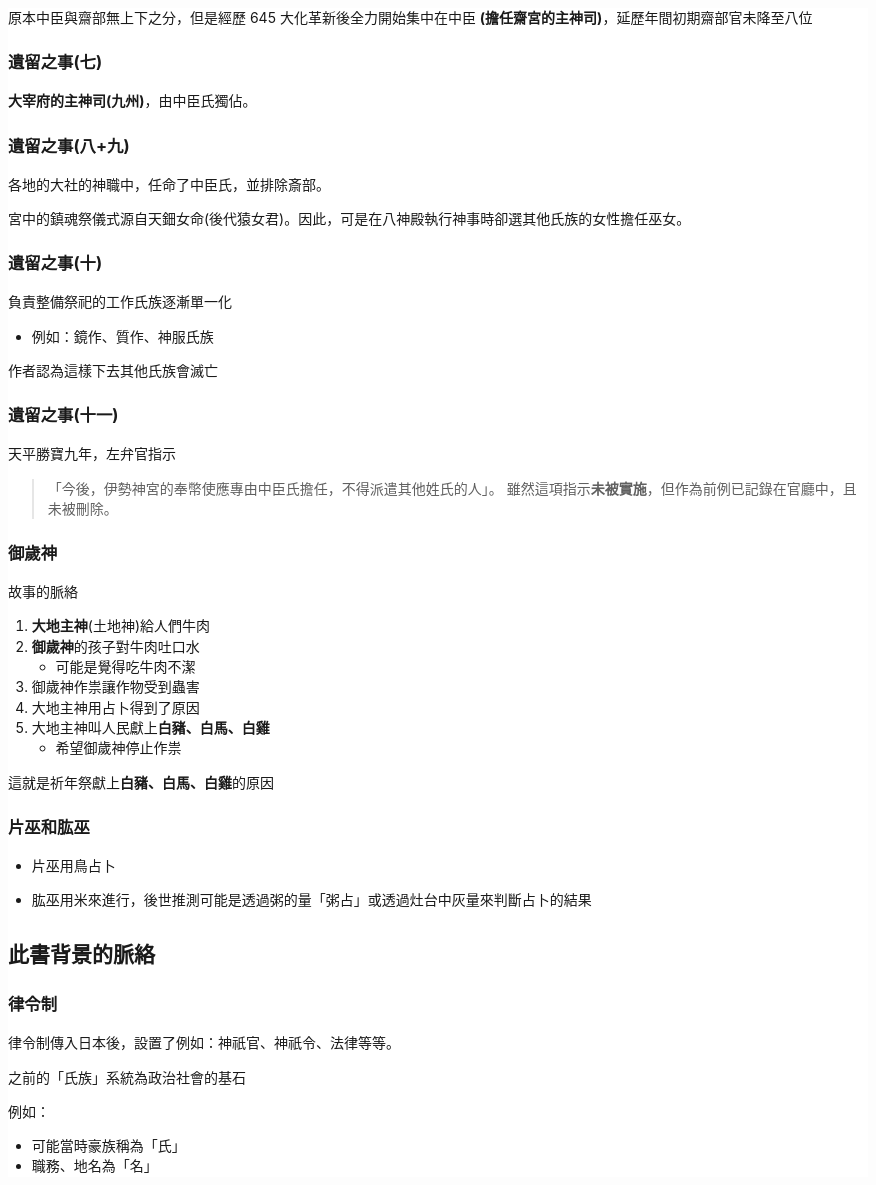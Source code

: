 原本中臣與齋部無上下之分，但是經歷 645 大化革新後全力開始集中在中臣 **(擔任齋宮的主神司)**，延歷年間初期齋部官未降至八位

### 遺留之事(七)

**大宰府的主神司(九州)**，由中臣氏獨佔。

### 遺留之事(八+九)

各地的大社的神職中，任命了中臣氏，並排除斎部。

宮中的鎮魂祭儀式源自天鈿女命(後代猿女君)。因此，可是在八神殿執行神事時卻選其他氏族的女性擔任巫女。

### 遺留之事(十)
負責整備祭祀的工作氏族逐漸單一化

* 例如：鏡作、質作、神服氏族

作者認為這樣下去其他氏族會滅亡

### 遺留之事(十一)

天平勝寶九年，左弁官指示
> 「今後，伊勢神宮的奉幣使應專由中臣氏擔任，不得派遣其他姓氏的人」。
雖然這項指示**未被實施**，但作為前例已記錄在官廳中，且未被刪除。

### 御歲神

故事的脈絡
1. **大地主神**(土地神)給人們牛肉
2. **御歲神**的孩子對牛肉吐口水
    * 可能是覺得吃牛肉不潔
3. 御歲神作祟讓作物受到蟲害
4. 大地主神用占卜得到了原因
5. 大地主神叫人民獻上**白豬、白馬、白雞**
    * 希望御歲神停止作祟

這就是祈年祭獻上**白豬、白馬、白雞**的原因

### 片巫和肱巫

* 片巫用鳥占卜

* 肱巫用米來進行，後世推測可能是透過粥的量「粥占」或透過灶台中灰量來判斷占卜的結果

## 此書背景的脈絡

### 律令制

律令制傳入日本後，設置了例如：神祇官、神祇令、法律等等。

之前的「氏族」系統為政治社會的基石

例如：

* 可能當時豪族稱為「氏」
* 職務、地名為「名」
